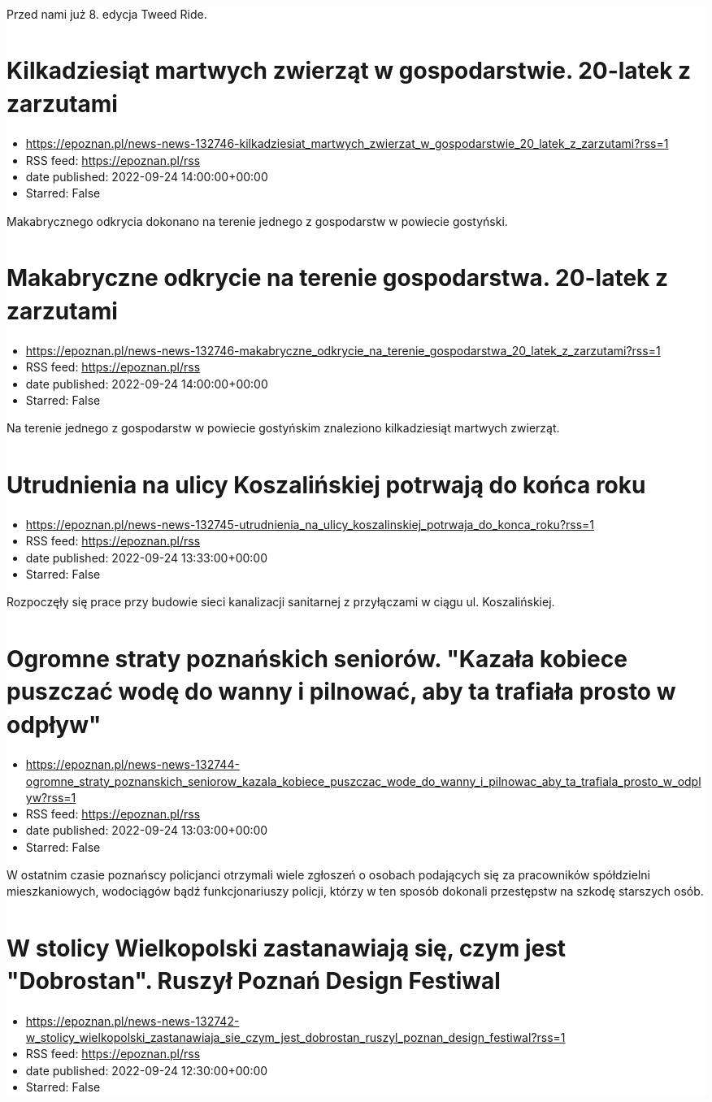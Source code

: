 Przed nami już 8. edycja Tweed Ride.

# Kilkadziesiąt martwych zwierząt w gospodarstwie. 20-latek z zarzutami
 - https://epoznan.pl/news-news-132746-kilkadziesiat_martwych_zwierzat_w_gospodarstwie_20_latek_z_zarzutami?rss=1
 - RSS feed: https://epoznan.pl/rss
 - date published: 2022-09-24 14:00:00+00:00
 - Starred: False

Makabrycznego odkrycia dokonano na terenie jednego z gospodarstw w powiecie gostyński.

# Makabryczne odkrycie na terenie gospodarstwa. 20-latek z zarzutami
 - https://epoznan.pl/news-news-132746-makabryczne_odkrycie_na_terenie_gospodarstwa_20_latek_z_zarzutami?rss=1
 - RSS feed: https://epoznan.pl/rss
 - date published: 2022-09-24 14:00:00+00:00
 - Starred: False

Na terenie jednego z gospodarstw w powiecie gostyńskim znaleziono kilkadziesiąt martwych zwierząt.

# Utrudnienia na ulicy Koszalińskiej potrwają do końca roku
 - https://epoznan.pl/news-news-132745-utrudnienia_na_ulicy_koszalinskiej_potrwaja_do_konca_roku?rss=1
 - RSS feed: https://epoznan.pl/rss
 - date published: 2022-09-24 13:33:00+00:00
 - Starred: False

Rozpoczęły się prace przy budowie sieci kanalizacji sanitarnej z przyłączami w ciągu ul. Koszalińskiej.

# Ogromne straty poznańskich seniorów. &quot;Kazała kobiece puszczać wodę do wanny i pilnować, aby ta trafiała prosto w odpływ&quot;
 - https://epoznan.pl/news-news-132744-ogromne_straty_poznanskich_seniorow_kazala_kobiece_puszczac_wode_do_wanny_i_pilnowac_aby_ta_trafiala_prosto_w_odplyw?rss=1
 - RSS feed: https://epoznan.pl/rss
 - date published: 2022-09-24 13:03:00+00:00
 - Starred: False

W ostatnim czasie poznańscy policjanci otrzymali wiele zgłoszeń o osobach podających się za pracowników spółdzielni mieszkaniowych, wodociągów bądź funkcjonariuszy policji, którzy w ten sposób dokonali przestępstw na szkodę starszych osób.

# W stolicy Wielkopolski zastanawiają się, czym jest &quot;Dobrostan&quot;. Ruszył Poznań Design Festiwal
 - https://epoznan.pl/news-news-132742-w_stolicy_wielkopolski_zastanawiaja_sie_czym_jest_dobrostan_ruszyl_poznan_design_festiwal?rss=1
 - RSS feed: https://epoznan.pl/rss
 - date published: 2022-09-24 12:30:00+00:00
 - Starred: False
